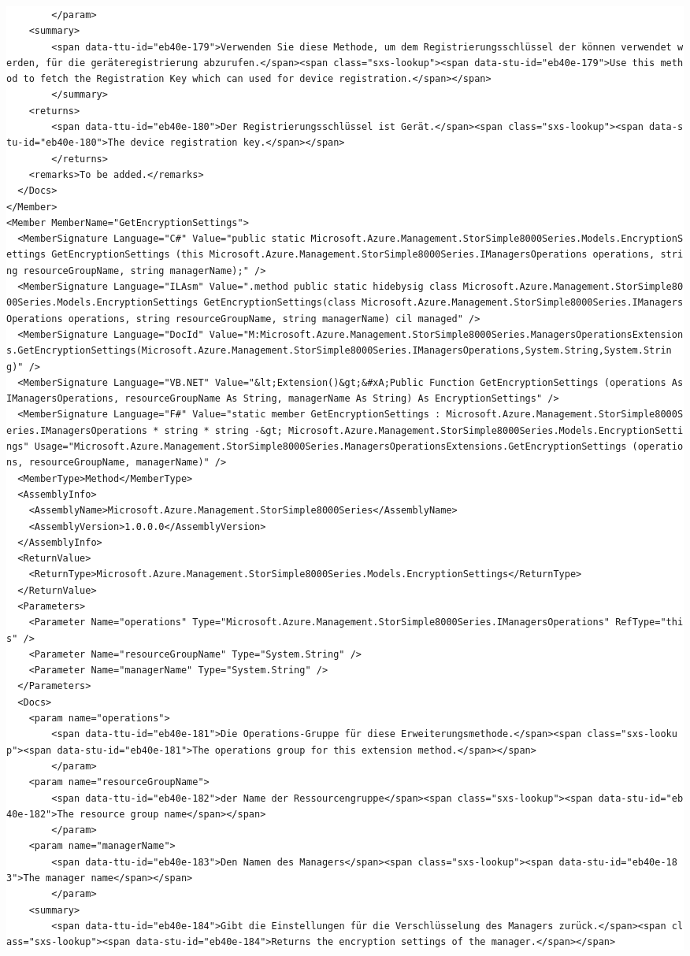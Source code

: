             </param>
        <summary>
            <span data-ttu-id="eb40e-179">Verwenden Sie diese Methode, um dem Registrierungsschlüssel der können verwendet werden, für die geräteregistrierung abzurufen.</span><span class="sxs-lookup"><span data-stu-id="eb40e-179">Use this method to fetch the Registration Key which can used for device registration.</span></span>
            </summary>
        <returns>
            <span data-ttu-id="eb40e-180">Der Registrierungsschlüssel ist Gerät.</span><span class="sxs-lookup"><span data-stu-id="eb40e-180">The device registration key.</span></span>
            </returns>
        <remarks>To be added.</remarks>
      </Docs>
    </Member>
    <Member MemberName="GetEncryptionSettings">
      <MemberSignature Language="C#" Value="public static Microsoft.Azure.Management.StorSimple8000Series.Models.EncryptionSettings GetEncryptionSettings (this Microsoft.Azure.Management.StorSimple8000Series.IManagersOperations operations, string resourceGroupName, string managerName);" />
      <MemberSignature Language="ILAsm" Value=".method public static hidebysig class Microsoft.Azure.Management.StorSimple8000Series.Models.EncryptionSettings GetEncryptionSettings(class Microsoft.Azure.Management.StorSimple8000Series.IManagersOperations operations, string resourceGroupName, string managerName) cil managed" />
      <MemberSignature Language="DocId" Value="M:Microsoft.Azure.Management.StorSimple8000Series.ManagersOperationsExtensions.GetEncryptionSettings(Microsoft.Azure.Management.StorSimple8000Series.IManagersOperations,System.String,System.String)" />
      <MemberSignature Language="VB.NET" Value="&lt;Extension()&gt;&#xA;Public Function GetEncryptionSettings (operations As IManagersOperations, resourceGroupName As String, managerName As String) As EncryptionSettings" />
      <MemberSignature Language="F#" Value="static member GetEncryptionSettings : Microsoft.Azure.Management.StorSimple8000Series.IManagersOperations * string * string -&gt; Microsoft.Azure.Management.StorSimple8000Series.Models.EncryptionSettings" Usage="Microsoft.Azure.Management.StorSimple8000Series.ManagersOperationsExtensions.GetEncryptionSettings (operations, resourceGroupName, managerName)" />
      <MemberType>Method</MemberType>
      <AssemblyInfo>
        <AssemblyName>Microsoft.Azure.Management.StorSimple8000Series</AssemblyName>
        <AssemblyVersion>1.0.0.0</AssemblyVersion>
      </AssemblyInfo>
      <ReturnValue>
        <ReturnType>Microsoft.Azure.Management.StorSimple8000Series.Models.EncryptionSettings</ReturnType>
      </ReturnValue>
      <Parameters>
        <Parameter Name="operations" Type="Microsoft.Azure.Management.StorSimple8000Series.IManagersOperations" RefType="this" />
        <Parameter Name="resourceGroupName" Type="System.String" />
        <Parameter Name="managerName" Type="System.String" />
      </Parameters>
      <Docs>
        <param name="operations">
            <span data-ttu-id="eb40e-181">Die Operations-Gruppe für diese Erweiterungsmethode.</span><span class="sxs-lookup"><span data-stu-id="eb40e-181">The operations group for this extension method.</span></span>
            </param>
        <param name="resourceGroupName">
            <span data-ttu-id="eb40e-182">der Name der Ressourcengruppe</span><span class="sxs-lookup"><span data-stu-id="eb40e-182">The resource group name</span></span>
            </param>
        <param name="managerName">
            <span data-ttu-id="eb40e-183">Den Namen des Managers</span><span class="sxs-lookup"><span data-stu-id="eb40e-183">The manager name</span></span>
            </param>
        <summary>
            <span data-ttu-id="eb40e-184">Gibt die Einstellungen für die Verschlüsselung des Managers zurück.</span><span class="sxs-lookup"><span data-stu-id="eb40e-184">Returns the encryption settings of the manager.</span></span>